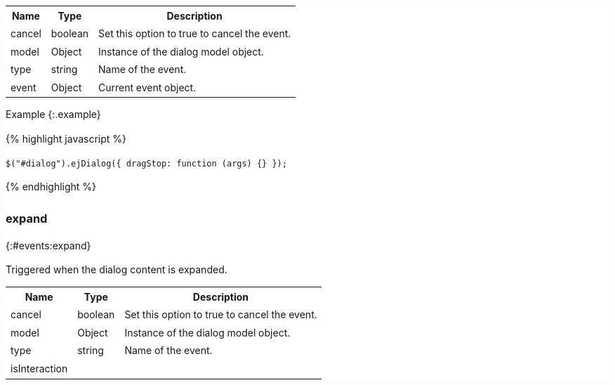 <table>
<tr>
<th>
Name</th><th>
Type</th><th>
Description</th></tr>
<tr>
<td>
cancel</td><td>
boolean</td><td>
Set this option to true to cancel the event.</td></tr>
<tr>
<td>
model</td><td><ts ref="ej.Dialog.Model"/>
Object</td><td>
Instance of the dialog model object.</td></tr>
<tr>
<td>
type</td><td>
string</td><td>
Name of the event.</td></tr>
<tr>
<td>
event</td><td>
Object</td><td>
Current event object.</td></tr>
</table>
Example
{:.example}


{% highlight javascript %}

    $("#dialog").ejDialog({ dragStop: function (args) {} }); 

{% endhighlight %}

### expand
{:#events:expand}

Triggered when the dialog content is expanded.

<table>
<tr>
<th>
Name</th><th>
Type</th><th>
Description</th></tr>
<tr>
<td>
cancel</td><td>
boolean</td><td>
Set this option to true to cancel the event.</td></tr>
<tr>
<td>
model</td><td><ts ref="ej.Dialog.Model"/>
Object</td><td>
Instance of the dialog model object.</td></tr>
<tr>
<td>
type</td><td>
string</td><td>
Name of the event.</td></tr>
<tr>
<td>
isInteraction</td><td>